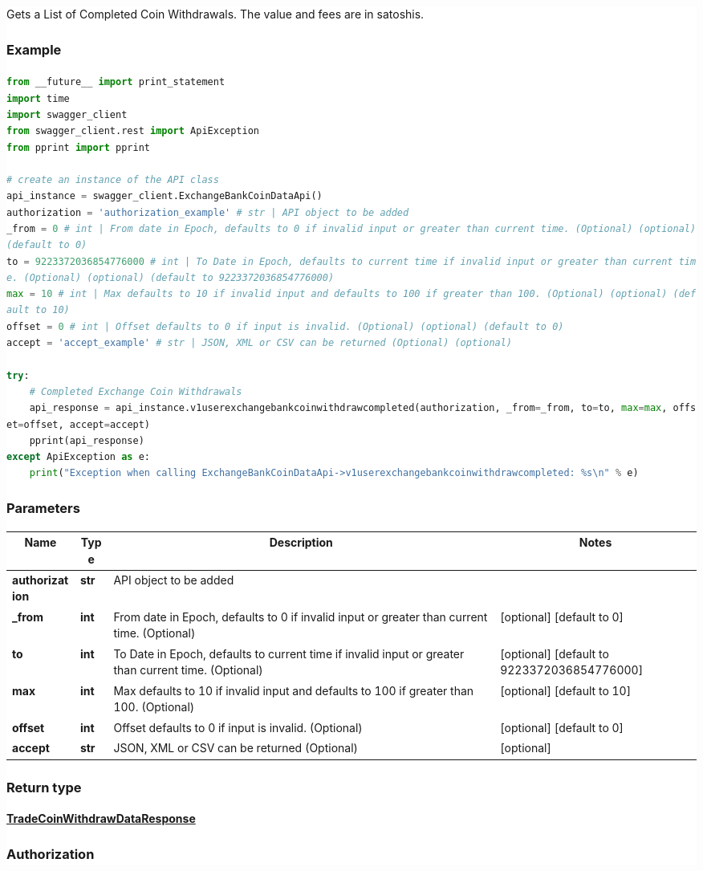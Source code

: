 Gets a List of Completed Coin Withdrawals. The value and fees are in satoshis.

### Example 
```python
from __future__ import print_statement
import time
import swagger_client
from swagger_client.rest import ApiException
from pprint import pprint

# create an instance of the API class
api_instance = swagger_client.ExchangeBankCoinDataApi()
authorization = 'authorization_example' # str | API object to be added
_from = 0 # int | From date in Epoch, defaults to 0 if invalid input or greater than current time. (Optional) (optional) (default to 0)
to = 9223372036854776000 # int | To Date in Epoch, defaults to current time if invalid input or greater than current time. (Optional) (optional) (default to 9223372036854776000)
max = 10 # int | Max defaults to 10 if invalid input and defaults to 100 if greater than 100. (Optional) (optional) (default to 10)
offset = 0 # int | Offset defaults to 0 if input is invalid. (Optional) (optional) (default to 0)
accept = 'accept_example' # str | JSON, XML or CSV can be returned (Optional) (optional)

try: 
    # Completed Exchange Coin Withdrawals
    api_response = api_instance.v1userexchangebankcoinwithdrawcompleted(authorization, _from=_from, to=to, max=max, offset=offset, accept=accept)
    pprint(api_response)
except ApiException as e:
    print("Exception when calling ExchangeBankCoinDataApi->v1userexchangebankcoinwithdrawcompleted: %s\n" % e)
```

### Parameters

Name | Type | Description  | Notes
------------- | ------------- | ------------- | -------------
 **authorization** | **str**| API object to be added | 
 **_from** | **int**| From date in Epoch, defaults to 0 if invalid input or greater than current time. (Optional) | [optional] [default to 0]
 **to** | **int**| To Date in Epoch, defaults to current time if invalid input or greater than current time. (Optional) | [optional] [default to 9223372036854776000]
 **max** | **int**| Max defaults to 10 if invalid input and defaults to 100 if greater than 100. (Optional) | [optional] [default to 10]
 **offset** | **int**| Offset defaults to 0 if input is invalid. (Optional) | [optional] [default to 0]
 **accept** | **str**| JSON, XML or CSV can be returned (Optional) | [optional] 

### Return type

[**TradeCoinWithdrawDataResponse**](TradeCoinWithdrawDataResponse.md)

### Authorization

